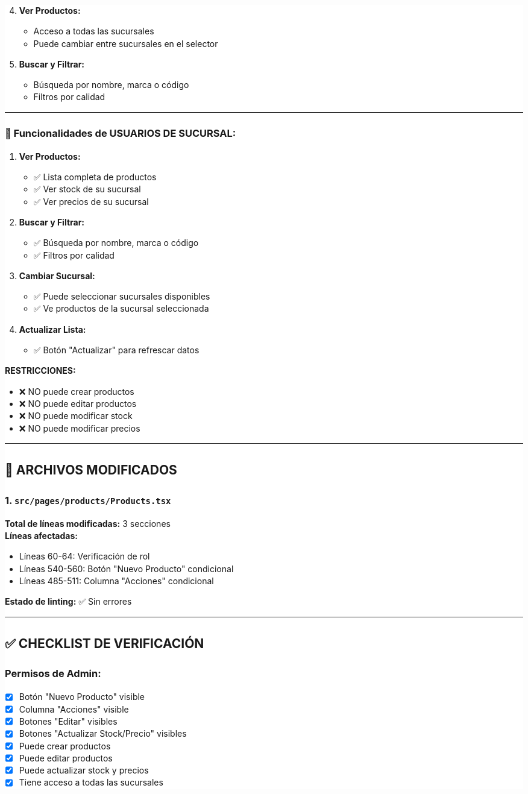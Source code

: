 4. **Ver Productos:**
   - Acceso a todas las sucursales
   - Puede cambiar entre sucursales en el selector

5. **Buscar y Filtrar:**
   - Búsqueda por nombre, marca o código
   - Filtros por calidad

---

### 🔹 Funcionalidades de USUARIOS DE SUCURSAL:

1. **Ver Productos:**
   - ✅ Lista completa de productos
   - ✅ Ver stock de su sucursal
   - ✅ Ver precios de su sucursal

2. **Buscar y Filtrar:**
   - ✅ Búsqueda por nombre, marca o código
   - ✅ Filtros por calidad

3. **Cambiar Sucursal:**
   - ✅ Puede seleccionar sucursales disponibles
   - ✅ Ve productos de la sucursal seleccionada

4. **Actualizar Lista:**
   - ✅ Botón "Actualizar" para refrescar datos

**RESTRICCIONES:**
- ❌ NO puede crear productos
- ❌ NO puede editar productos
- ❌ NO puede modificar stock
- ❌ NO puede modificar precios

---

## 📁 ARCHIVOS MODIFICADOS

### 1. `src/pages/products/Products.tsx`

**Total de líneas modificadas:** 3 secciones  
**Líneas afectadas:**
- Líneas 60-64: Verificación de rol
- Líneas 540-560: Botón "Nuevo Producto" condicional
- Líneas 485-511: Columna "Acciones" condicional

**Estado de linting:** ✅ Sin errores

---

## ✅ CHECKLIST DE VERIFICACIÓN

### Permisos de Admin:
- [x] Botón "Nuevo Producto" visible
- [x] Columna "Acciones" visible
- [x] Botones "Editar" visibles
- [x] Botones "Actualizar Stock/Precio" visibles
- [x] Puede crear productos
- [x] Puede editar productos
- [x] Puede actualizar stock y precios
- [x] Tiene acceso a todas las sucursales
